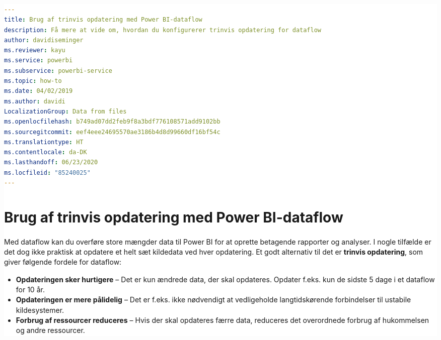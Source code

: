 ```yaml
---
title: Brug af trinvis opdatering med Power BI-dataflow
description: Få mere at vide om, hvordan du konfigurerer trinvis opdatering for dataflow
author: davidiseminger
ms.reviewer: kayu
ms.service: powerbi
ms.subservice: powerbi-service
ms.topic: how-to
ms.date: 04/02/2019
ms.author: davidi
LocalizationGroup: Data from files
ms.openlocfilehash: b749ad07dd2feb9f8a3bdf776108571add9102bb
ms.sourcegitcommit: eef4eee24695570ae3186b4d8d99660df16bf54c
ms.translationtype: HT
ms.contentlocale: da-DK
ms.lasthandoff: 06/23/2020
ms.locfileid: "85240025"
---
```

# <a name="using-incremental-refresh-with-power-bi-dataflows"></a>Brug af trinvis opdatering med Power BI-dataflow

Med dataflow kan du overføre store mængder data til Power BI for at oprette betagende rapporter og analyser. I nogle tilfælde er det dog ikke praktisk at opdatere et helt sæt kildedata ved hver opdatering. Et godt alternativ til det er **trinvis opdatering**, som giver følgende fordele for dataflow:

* **Opdateringen sker hurtigere** – Det er kun ændrede data, der skal opdateres. Opdater f.eks. kun de sidste 5 dage i et dataflow for 10 år.
* **Opdateringen er mere pålidelig** – Det er f.eks. ikke nødvendigt at vedligeholde langtidskørende forbindelser til ustabile kildesystemer.
* **Forbrug af ressourcer reduceres** – Hvis der skal opdateres færre data, reduceres det overordnede forbrug af hukommelsen og andre ressourcer.
